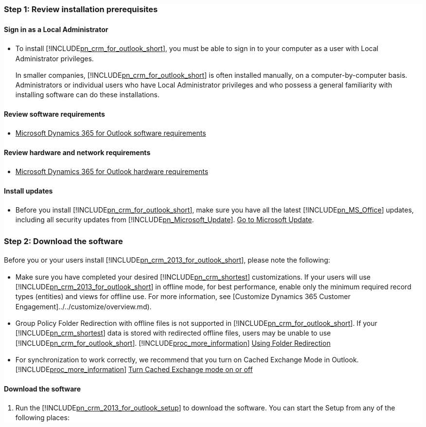 ### Step 1: Review installation prerequisites  
  
#### Sign in as a Local Administrator  
  
-   To install [!INCLUDE[pn_crm_for_outlook_short](../../includes/pn-crm-for-outlook-short.md)], you must be able to sign in to your computer as a user with Local Administrator privileges.  
  
     In smaller companies, [!INCLUDE[pn_crm_for_outlook_short](../../includes/pn-crm-for-outlook-short.md)] is often installed manually, on a computer-by-computer basis. Administrators or individual users who have Local Administrator privileges and who possess a general familiarity with installing software can do these installations.  
  
#### Review software requirements  
  
-   [Microsoft Dynamics 365 for Outlook software requirements](../admin-guide/software-requirements.md)

#### Review hardware and network requirements  
  
-   [Microsoft Dynamics 365 for Outlook hardware requirements](../admin-guide/hardware-requirements.md)
#### Install updates  
  
-   Before you install [!INCLUDE[pn_crm_for_outlook_short](../../includes/pn-crm-for-outlook-short.md)], make sure you have all the latest [!INCLUDE[pn_MS_Office](../../includes/pn-ms-office.md)] updates, including all security updates from [!INCLUDE[pn_Microsoft_Update](../../includes/pn-microsoft-update.md)]. [Go to Microsoft Update](http://go.microsoft.com/fwlink/p/?LinkId=165705).  
  
### Step 2: Download the software  
 Before you or your users install [!INCLUDE[pn_crm_2013_for_outlook_short](../../includes/pn-crm-2013-for-outlook-short.md)], please note the following:  
  
-   Make sure you have completed your desired [!INCLUDE[pn_crm_shortest](../../includes/pn-crm-shortest.md)] customizations. If your users will use [!INCLUDE[pn_crm_2013_for_outlook_short](../../includes/pn-crm-2013-for-outlook-short.md)] in offline mode, for best performance, enable only the minimum required record types (entities) and views for offline use. For more information, see [Customize Dynamics 365 Customer Engagement]../../customize/overview.md).  
  
-   Group Policy Folder Redirection with offline files is not supported in [!INCLUDE[pn_crm_for_outlook_short](../../includes/pn-crm-for-outlook-short.md)]. If your [!INCLUDE[pn_crm_shortest](../../includes/pn-crm-shortest.md)] data is stored with redirected offline files, users may be unable to use [!INCLUDE[pn_crm_for_outlook_short](../../includes/pn-crm-for-outlook-short.md)]. [!INCLUDE[proc_more_information](../../includes/proc-more-information.md)] [Using Folder Redirection](https://technet.microsoft.com/library/cc753996.aspx)  
  
-   For synchronization to work correctly, we recommend that you turn on Cached Exchange Mode in Outlook. [!INCLUDE[proc_more_information](../../includes/proc-more-information.md)] [Turn Cached Exchange mode on or off](https://support.office.com/article/turn-on-cached-exchange-mode-7885af08-9a60-4ec3-850a-e221c1ed0c1c)  
  
#### Download the software  
  
1.  Run the [!INCLUDE[pn_crm_2013_for_outlook_setup](../../includes/pn-crm-2013-for-outlook-setup.md)] to download the software. You can start the Setup from any of the following places:  
  